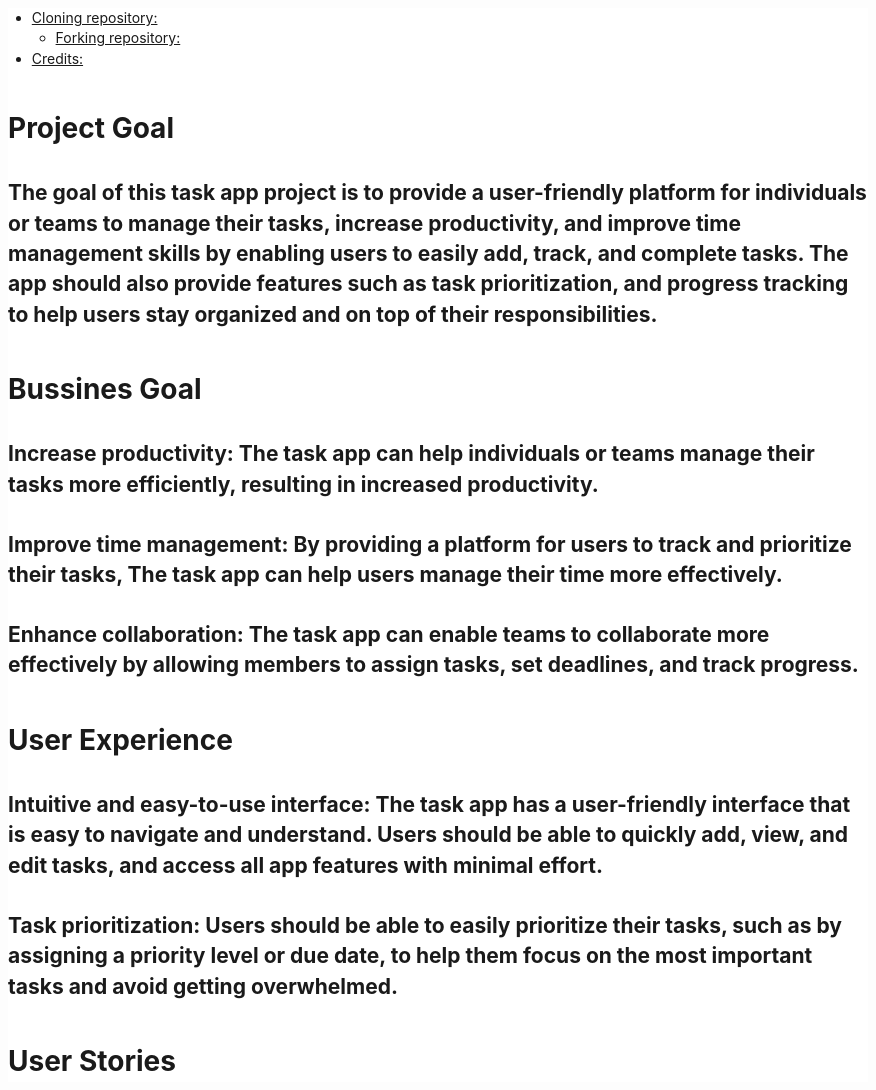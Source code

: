    - [Cloning repository:](#cloning-repository)
       - [Forking repository:](#forking-repository)
   - [Credits:](#credits)


# Project Goal

## The goal of this task app project is to provide a user-friendly platform for individuals or teams to manage their tasks, increase productivity, and improve time management skills by enabling users to easily add, track, and complete tasks. The app should also provide features such as task prioritization, and progress tracking to help users stay organized and on top of their responsibilities.
      
    
# Bussines Goal 

## Increase productivity: The task app can help individuals or teams manage their tasks more efficiently, resulting in increased productivity.
## Improve time management: By providing a platform for users to track and prioritize their tasks, The task app can help users manage their time more effectively. 
## Enhance collaboration: The task app can enable teams to collaborate more effectively by allowing members to assign tasks, set deadlines, and track progress.

# User Experience 

## Intuitive and easy-to-use interface: The task app has a user-friendly interface that is easy to navigate and understand. Users should be able to quickly add, view, and edit tasks, and access all app features with minimal effort.

## Task prioritization: Users should be able to easily prioritize their tasks, such as by assigning a priority level or due date, to help them focus on the most important tasks and avoid getting overwhelmed.


# User Stories 
